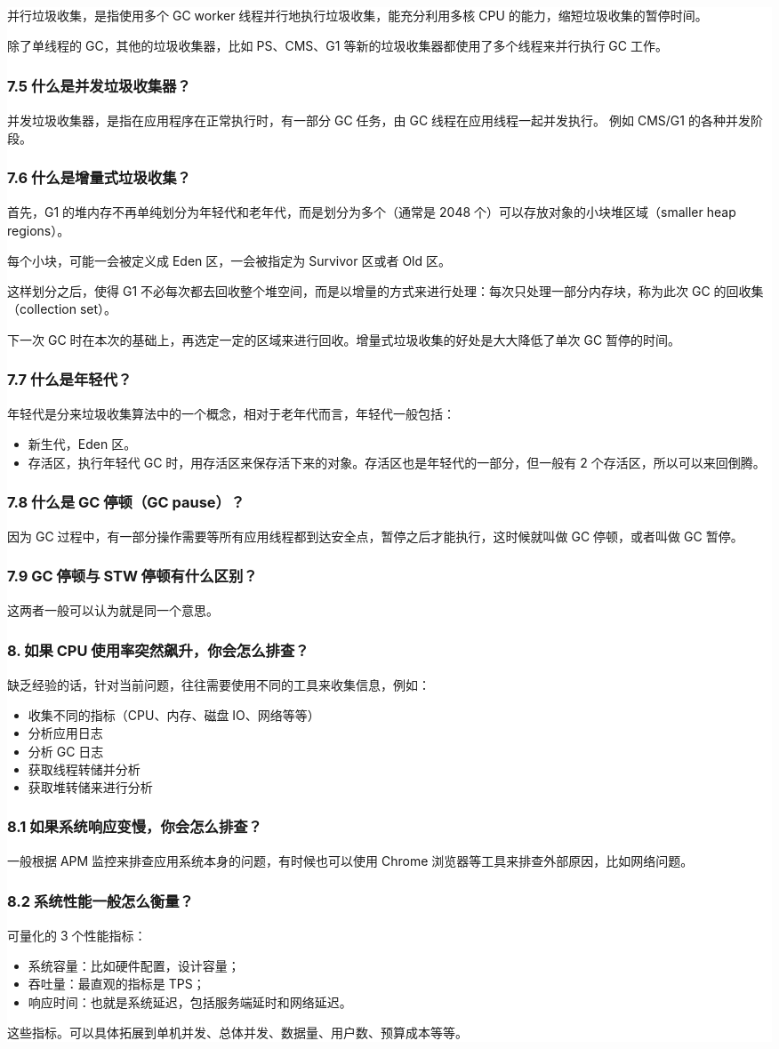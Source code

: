 并行垃圾收集，是指使用多个 GC worker 线程并行地执行垃圾收集，能充分利用多核 CPU 的能力，缩短垃圾收集的暂停时间。

除了单线程的 GC，其他的垃圾收集器，比如 PS、CMS、G1 等新的垃圾收集器都使用了多个线程来并行执行 GC 工作。

### **7.5 什么是并发垃圾收集器？**

并发垃圾收集器，是指在应用程序在正常执行时，有一部分 GC 任务，由 GC 线程在应用线程一起并发执行。 例如 CMS/G1 的各种并发阶段。

### **7.6 什么是增量式垃圾收集？**

首先，G1 的堆内存不再单纯划分为年轻代和老年代，而是划分为多个（通常是 2048 个）可以存放对象的小块堆区域（smaller heap regions）。

每个小块，可能一会被定义成 Eden 区，一会被指定为 Survivor 区或者 Old 区。

这样划分之后，使得 G1 不必每次都去回收整个堆空间，而是以增量的方式来进行处理：每次只处理一部分内存块，称为此次 GC 的回收集（collection set）。

下一次 GC 时在本次的基础上，再选定一定的区域来进行回收。增量式垃圾收集的好处是大大降低了单次 GC 暂停的时间。

### **7.7 什么是年轻代？**

年轻代是分来垃圾收集算法中的一个概念，相对于老年代而言，年轻代一般包括：

* 新生代，Eden 区。
* 存活区，执行年轻代 GC 时，用存活区来保存活下来的对象。存活区也是年轻代的一部分，但一般有 2 个存活区，所以可以来回倒腾。

### **7.8 什么是 GC 停顿（GC pause）？**

因为 GC 过程中，有一部分操作需要等所有应用线程都到达安全点，暂停之后才能执行，这时候就叫做 GC 停顿，或者叫做 GC 暂停。

### **7.9 GC 停顿与 STW 停顿有什么区别？**

这两者一般可以认为就是同一个意思。

### 8. 如果 CPU 使用率突然飙升，你会怎么排查？

缺乏经验的话，针对当前问题，往往需要使用不同的工具来收集信息，例如：

* 收集不同的指标（CPU、内存、磁盘 IO、网络等等）
* 分析应用日志
* 分析 GC 日志
* 获取线程转储并分析
* 获取堆转储来进行分析

### **8.1 如果系统响应变慢，你会怎么排查？**

一般根据 APM 监控来排查应用系统本身的问题，有时候也可以使用 Chrome 浏览器等工具来排查外部原因，比如网络问题。

### **8.2 系统性能一般怎么衡量？**

可量化的 3 个性能指标：

* 系统容量：比如硬件配置，设计容量；
* 吞吐量：最直观的指标是 TPS；
* 响应时间：也就是系统延迟，包括服务端延时和网络延迟。

这些指标。可以具体拓展到单机并发、总体并发、数据量、用户数、预算成本等等。
